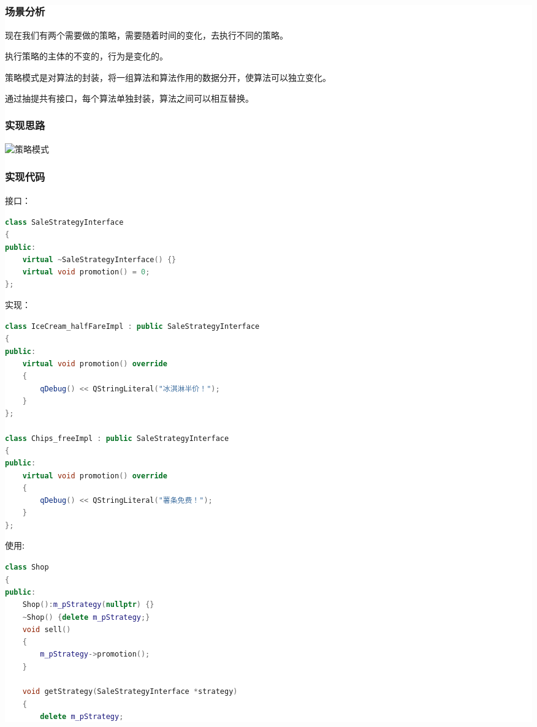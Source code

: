 ### 场景分析

现在我们有两个需要做的策略，需要随着时间的变化，去执行不同的策略。

执行策略的主体的不变的，行为是变化的。

策略模式是对算法的封装，将一组算法和算法作用的数据分开，使算法可以独立变化。

通过抽提共有接口，每个算法单独封装，算法之间可以相互替换。

### 实现思路

![策略模式](img/design_pattern/08Strategy01.webp)

### 实现代码

接口：

```cpp
class SaleStrategyInterface
{
public:
    virtual ~SaleStrategyInterface() {}
    virtual void promotion() = 0;
};
```



实现：

```cpp
class IceCream_halfFareImpl : public SaleStrategyInterface
{
public:
    virtual void promotion() override
    {
        qDebug() << QStringLiteral("冰淇淋半价！");
    }
};

class Chips_freeImpl : public SaleStrategyInterface
{
public:
    virtual void promotion() override
    {
        qDebug() << QStringLiteral("薯条免费！");
    }
};
```



使用:

```cpp
class Shop
{
public:
    Shop():m_pStrategy(nullptr) {}
    ~Shop() {delete m_pStrategy;}
    void sell()
    {
        m_pStrategy->promotion();
    }

    void getStrategy(SaleStrategyInterface *strategy)
    {
        delete m_pStrategy;
```